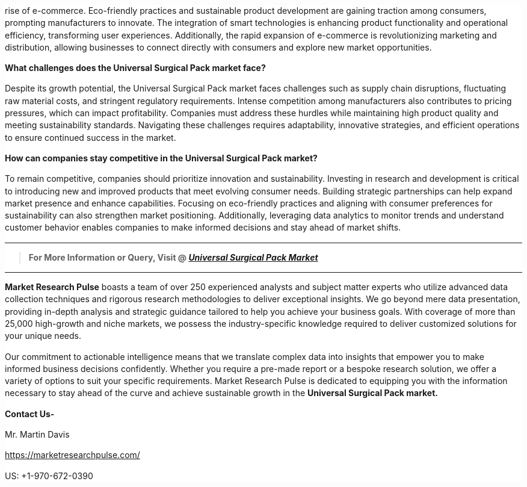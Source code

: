 rise of e-commerce. Eco-friendly practices and sustainable product development are gaining traction among consumers, prompting manufacturers to innovate. The integration of smart technologies is enhancing product functionality and operational efficiency, transforming user experiences. Additionally, the rapid expansion of e-commerce is revolutionizing marketing and distribution, allowing businesses to connect directly with consumers and explore new market opportunities.</p><p><strong>What challenges does the Universal Surgical Pack market face?</strong></p><p>Despite its growth potential, the Universal Surgical Pack market faces challenges such as supply chain disruptions, fluctuating raw material costs, and stringent regulatory requirements. Intense competition among manufacturers also contributes to pricing pressures, which can impact profitability. Companies must address these hurdles while maintaining high product quality and meeting sustainability standards. Navigating these challenges requires adaptability, innovative strategies, and efficient operations to ensure continued success in the market.</p><p><strong>How can companies stay competitive in the Universal Surgical Pack market?</strong></p><p>To remain competitive, companies should prioritize innovation and sustainability. Investing in research and development is critical to introducing new and improved products that meet evolving consumer needs. Building strategic partnerships can help expand market presence and enhance capabilities. Focusing on eco-friendly practices and aligning with consumer preferences for sustainability can also strengthen market positioning. Additionally, leveraging data analytics to monitor trends and understand customer behavior enables companies to make informed decisions and stay ahead of market shifts.</p><hr /><blockquote><p><strong>For More Information or Query, Visit @&nbsp;<em><a href="https://marketresearchpulse.com/report/6790/universal-surgical-pack-market?utm_source=Linkedin&utm_medium=023">Universal Surgical Pack Market</a></em></strong></p></blockquote><hr /><p><strong>Market Research Pulse</strong> boasts a team of over 250 experienced analysts and subject matter experts who utilize advanced data collection techniques and rigorous research methodologies to deliver exceptional insights. We go beyond mere data presentation, providing in-depth analysis and strategic guidance tailored to help you achieve your business goals. With coverage of more than 25,000 high-growth and niche markets, we possess the industry-specific knowledge required to deliver customized solutions for your unique needs.</p><p>Our commitment to actionable intelligence means that we translate complex data into insights that empower you to make informed business decisions confidently. Whether you require a pre-made report or a bespoke research solution, we offer a variety of options to suit your specific requirements. Market Research Pulse is dedicated to equipping you with the information necessary to stay ahead of the curve and achieve sustainable growth in the <strong>Universal Surgical Pack market.</strong></p><p><strong>Contact Us-</strong></p><p>Mr. Martin Davis</p><p>https://marketresearchpulse.com/</p><p>US: +1-970-672-0390</p>